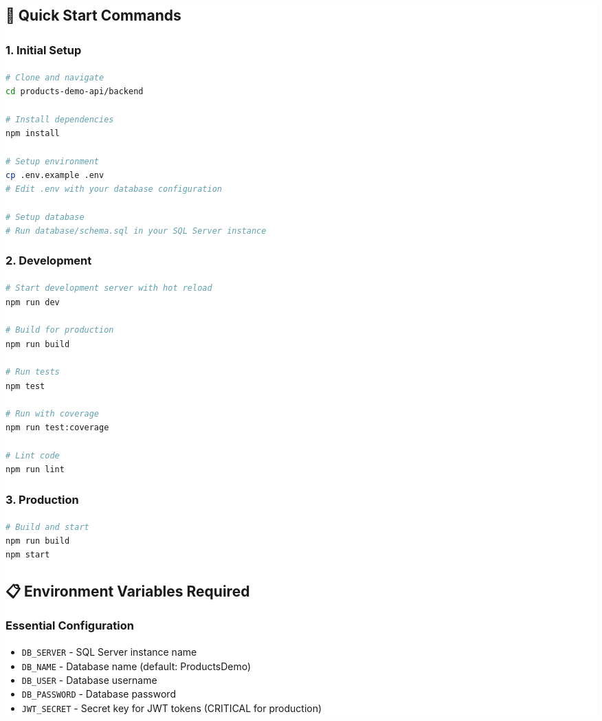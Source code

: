 ## 🚀 Quick Start Commands

### 1. Initial Setup
```bash
# Clone and navigate
cd products-demo-api/backend

# Install dependencies
npm install

# Setup environment
cp .env.example .env
# Edit .env with your database configuration

# Setup database
# Run database/schema.sql in your SQL Server instance
```

### 2. Development
```bash
# Start development server with hot reload
npm run dev

# Build for production
npm run build

# Run tests
npm test

# Run with coverage
npm run test:coverage

# Lint code
npm run lint
```

### 3. Production
```bash
# Build and start
npm run build
npm start
```

## 📋 Environment Variables Required

### Essential Configuration
- `DB_SERVER` - SQL Server instance name
- `DB_NAME` - Database name (default: ProductsDemo)
- `DB_USER` - Database username
- `DB_PASSWORD` - Database password
- `JWT_SECRET` - Secret key for JWT tokens (CRITICAL for production)
